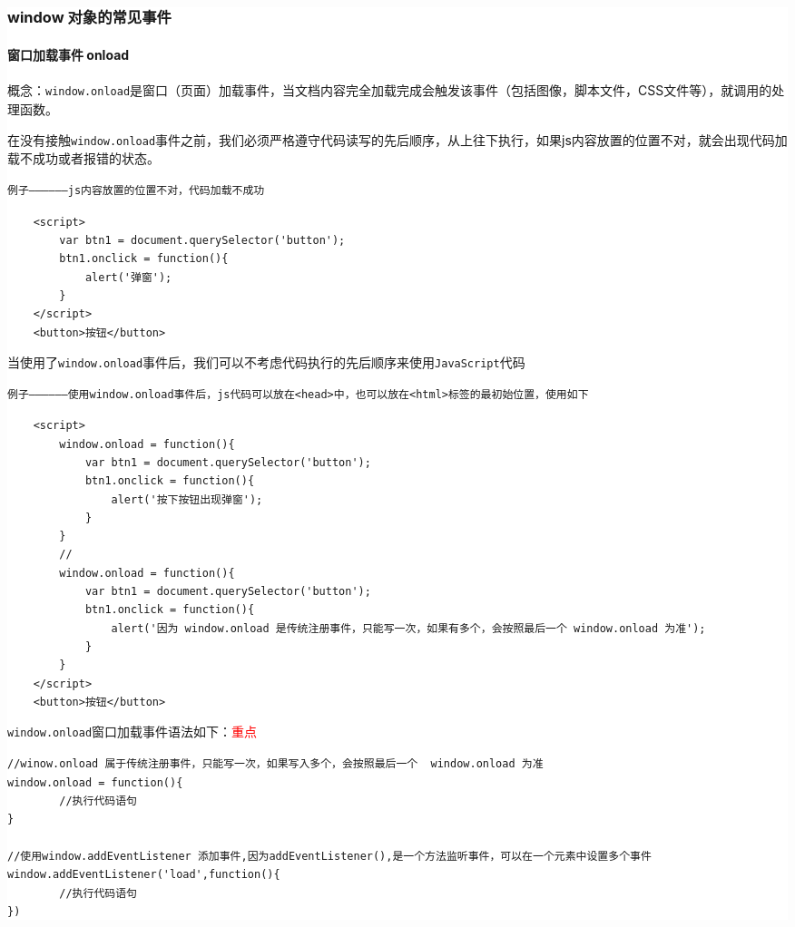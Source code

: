   ```
  ```

  



### window 对象的常见事件

#### 窗口加载事件   onload

概念：`window.onload`是窗口（页面）加载事件，当文档内容完全加载完成会触发该事件（包括图像，脚本文件，CSS文件等），就调用的处理函数。

 

在没有接触`window.onload`事件之前，我们必须严格遵守代码读写的先后顺序，从上往下执行，如果js内容放置的位置不对，就会出现代码加载不成功或者报错的状态。

`例子——————js内容放置的位置不对，代码加载不成功`

```
    <script>
        var btn1 = document.querySelector('button');
        btn1.onclick = function(){
            alert('弹窗');
        }
    </script>
    <button>按钮</button>
```



当使用了`window.onload`事件后，我们可以不考虑代码执行的先后顺序来使用`JavaScript`代码

`例子——————使用window.onload事件后，js代码可以放在<head>中，也可以放在<html>标签的最初始位置，使用如下`

```
    <script>
        window.onload = function(){
            var btn1 = document.querySelector('button');
            btn1.onclick = function(){
                alert('按下按钮出现弹窗');
            }
        }
        // 
        window.onload = function(){
            var btn1 = document.querySelector('button');
            btn1.onclick = function(){
                alert('因为 window.onload 是传统注册事件，只能写一次，如果有多个，会按照最后一个 window.onload 为准');
            }
        }
    </script>
    <button>按钮</button>
```



`window.onload`窗口加载事件语法如下：<font color=red>重点</font>

```
//winow.onload 属于传统注册事件，只能写一次，如果写入多个，会按照最后一个  window.onload 为准
window.onload = function(){
		//执行代码语句	
}

//使用window.addEventListener 添加事件,因为addEventListener(),是一个方法监听事件，可以在一个元素中设置多个事件
window.addEventListener('load',function(){
		//执行代码语句
})
```

